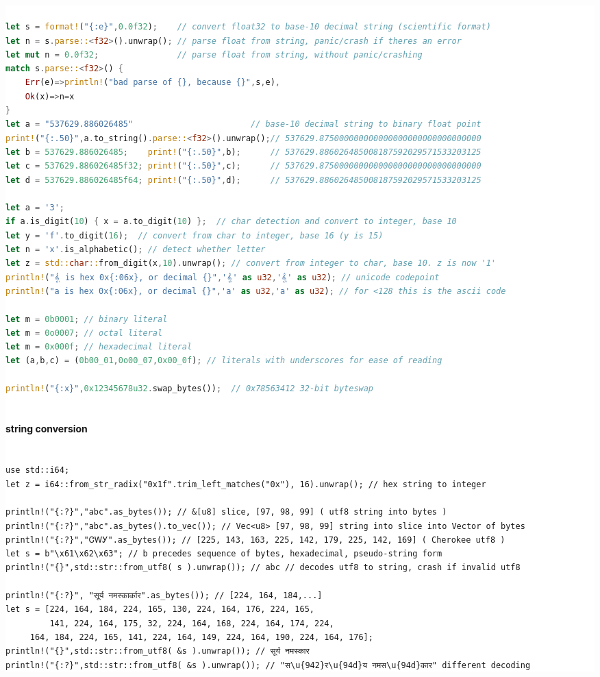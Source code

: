 ```rust

let s = format!("{:e}",0.0f32);    // convert float32 to base-10 decimal string (scientific format)
let n = s.parse::<f32>().unwrap(); // parse float from string, panic/crash if theres an error
let mut n = 0.0f32;                // parse float from string, without panic/crashing
match s.parse::<f32>() {
	Err(e)=>println!("bad parse of {}, because {}",s,e),
	Ok(x)=>n=x
}
let a = "537629.886026485"                        // base-10 decimal string to binary float point
print!("{:.50}",a.to_string().parse::<f32>().unwrap();// 537629.875000000000000000000000000000000 
let b = 537629.886026485;    print!("{:.50}",b);      // 537629.886026485008187592029571533203125
let c = 537629.886026485f32; print!("{:.50}",c);      // 537629.875000000000000000000000000000000
let d = 537629.886026485f64; print!("{:.50}",d);      // 537629.886026485008187592029571533203125

let a = '3';
if a.is_digit(10) { x = a.to_digit(10) };  // char detection and convert to integer, base 10
let y = 'f'.to_digit(16);  // convert from char to integer, base 16 (y is 15)
let n = 'x'.is_alphabetic(); // detect whether letter
let z = std::char::from_digit(x,10).unwrap(); // convert from integer to char, base 10. z is now '1'
println!("𝄠 is hex 0x{:06x}, or decimal {}",'𝄠' as u32,'𝄠' as u32); // unicode codepoint
println!("a is hex 0x{:06x}, or decimal {}",'a' as u32,'a' as u32); // for <128 this is the ascii code

let m = 0b0001; // binary literal
let m = 0o0007; // octal literal
let m = 0x000f; // hexadecimal literal
let (a,b,c) = (0b00_01,0o00_07,0x00_0f); // literals with underscores for ease of reading

println!("{:x}",0x12345678u32.swap_bytes());  // 0x78563412 32-bit byteswap 



```

#### string conversion

```

use std::i64;
let z = i64::from_str_radix("0x1f".trim_left_matches("0x"), 16).unwrap(); // hex string to integer

println!("{:?}","abc".as_bytes()); // &[u8] slice, [97, 98, 99] ( utf8 string into bytes )
println!("{:?}","abc".as_bytes().to_vec()); // Vec<u8> [97, 98, 99] string into slice into Vector of bytes
println!("{:?}","ᏣᎳᎩ".as_bytes()); // [225, 143, 163, 225, 142, 179, 225, 142, 169] ( Cherokee utf8 )
let s = b"\x61\x62\x63"; // b precedes sequence of bytes, hexadecimal, pseudo-string form
println!("{}",std::str::from_utf8( s ).unwrap()); // abc // decodes utf8 to string, crash if invalid utf8

println!("{:?}", "सूर्य नमस्कार्कार".as_bytes()); // [224, 164, 184,...] 
let s = [224, 164, 184, 224, 165, 130, 224, 164, 176, 224, 165, 
         141, 224, 164, 175, 32, 224, 164, 168, 224, 164, 174, 224, 
	 164, 184, 224, 165, 141, 224, 164, 149, 224, 164, 190, 224, 164, 176];
println!("{}",std::str::from_utf8( &s ).unwrap()); // सूर्य नमस्कार   
println!("{:?}",std::str::from_utf8( &s ).unwrap()); // "स\u{942}र\u{94d}य नमस\u{94d}कार" different decoding
```
